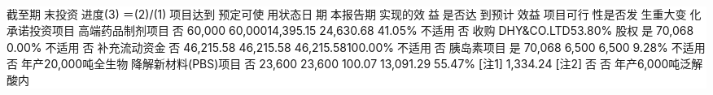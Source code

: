 截至期
末投资
进度(3)
＝(2)/(1)
项目达到
预定可使
用状态日
期
本报告期
实现的效
益
是否达
到预计
效益
项目可行
性是否发
生重大变
化
承诺投资项目
高端药品制剂项目
否
60,000
60,00014,395.15
24,630.68
41.05%
不适用
否
收购
DHY&CO.LTD53.80%
股权
是
70,068
0.00%
不适用
否
补充流动资金
否
46,215.58
46,215.58
46,215.58100.00%
不适用
否
胰岛素项目
是
70,068
6,500
6,500
9.28%
不适用
否
年产20,000吨全生物
降解新材料(PBS)项目
否
23,600
23,600
100.07
13,091.29
55.47%
[注1]
1,334.24
[注2]
否
否
年产6,000吨泛解酸内